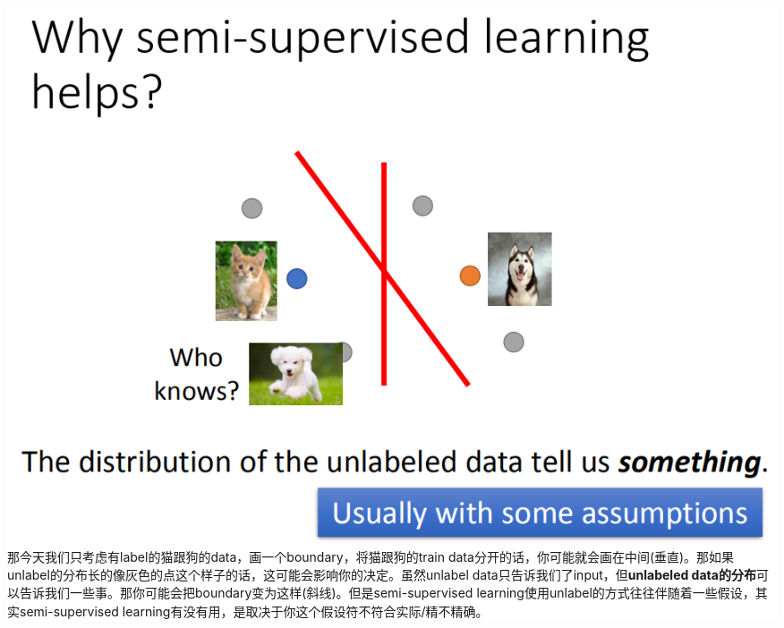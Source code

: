 ![](res/chapter23-3.png)
那今天我们只考虑有label的猫跟狗的data，画一个boundary，将猫跟狗的train data分开的话，你可能就会画在中间(垂直)。那如果unlabel的分布长的像灰色的点这个样子的话，这可能会影响你的决定。虽然unlabel data只告诉我们了input，但**unlabeled data的分布**可以告诉我们一些事。那你可能会把boundary变为这样(斜线)。但是semi-supervised learning使用unlabel的方式往往伴随着一些假设，其实semi-supervised learning有没有用，是取决于你这个假设符不符合实际/精不精确。
